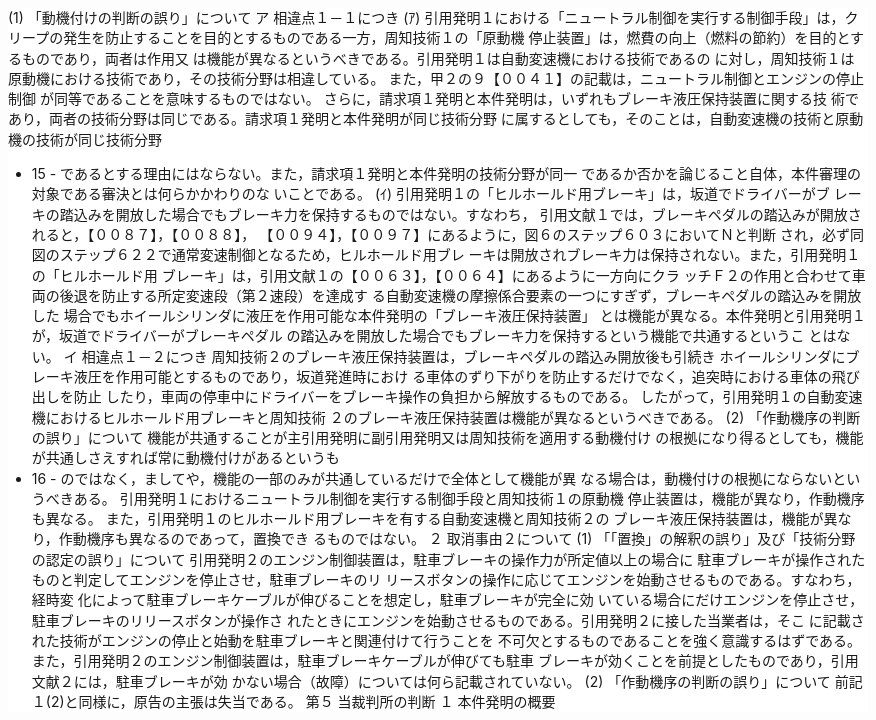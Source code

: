   (1) 「動機付けの判断の誤り」について 
ア 相違点１－１につき 
(ｱ) 引用発明１における「ニュートラル制御を実行する制御手段」は，ク
リープの発生を防止することを目的とするものである一方，周知技術１の「原動機
停止装置」は，燃費の向上（燃料の節約）を目的とするものであり，両者は作用又
は機能が異なるというべきである。引用発明１は自動変速機における技術であるの
に対し，周知技術１は原動機における技術であり，その技術分野は相違している。 
また，甲２の９【００４１】の記載は，ニュートラル制御とエンジンの停止制御
が同等であることを意味するものではない。 
さらに，請求項１発明と本件発明は，いずれもブレーキ液圧保持装置に関する技
術であり，両者の技術分野は同じである。請求項１発明と本件発明が同じ技術分野
に属するとしても，そのことは，自動変速機の技術と原動機の技術が同じ技術分野
 - 15 - 
であるとする理由にはならない。また，請求項１発明と本件発明の技術分野が同一
であるか否かを論じること自体，本件審理の対象である審決とは何らかかわりのな
いことである。 
(ｲ) 引用発明１の「ヒルホールド用ブレーキ」は，坂道でドライバーがブ
レーキの踏込みを開放した場合でもブレーキ力を保持するものではない。すなわち，
引用文献１では，ブレーキペダルの踏込みが開放されると，【００８７】，【００８８】，
【００９４】，【００９７】にあるように，図６のステップ６０３においてＮと判断
され，必ず同図のステップ６２２で通常変速制御となるため，ヒルホールド用ブレ
ーキは開放されブレーキ力は保持されない。また，引用発明１の「ヒルホールド用
ブレーキ」は，引用文献１の【００６３】，【００６４】にあるように一方向にクラ
ッチＦ２の作用と合わせて車両の後退を防止する所定変速段（第２速段）を達成す
る自動変速機の摩擦係合要素の一つにすぎず，ブレーキペダルの踏込みを開放した
場合でもホイールシリンダに液圧を作用可能な本件発明の「ブレーキ液圧保持装置」
とは機能が異なる。本件発明と引用発明１が，坂道でドライバーがブレーキペダル
の踏込みを開放した場合でもブレーキ力を保持するという機能で共通するというこ
とはない。 
イ 相違点１－２につき 
周知技術２のブレーキ液圧保持装置は，ブレーキペダルの踏込み開放後も引続き
ホイールシリンダにブレーキ液圧を作用可能とするものであり，坂道発進時におけ
る車体のずり下がりを防止するだけでなく，追突時における車体の飛び出しを防止
したり，車両の停車中にドライバーをブレーキ操作の負担から解放するものである。
したがって，引用発明１の自動変速機におけるヒルホールド用ブレーキと周知技術
２のブレーキ液圧保持装置は機能が異なるというべきである。 
 (2) 「作動機序の判断の誤り」について 
機能が共通することが主引用発明に副引用発明又は周知技術を適用する動機付け
の根拠になり得るとしても，機能が共通しさえすれば常に動機付けがあるというも
 - 16 - 
のではなく，ましてや，機能の一部のみが共通しているだけで全体として機能が異
なる場合は，動機付けの根拠にならないというべきある。 
引用発明１におけるニュートラル制御を実行する制御手段と周知技術１の原動機
停止装置は，機能が異なり，作動機序も異なる。 
また，引用発明１のヒルホールド用ブレーキを有する自動変速機と周知技術２の
ブレーキ液圧保持装置は，機能が異なり，作動機序も異なるのであって，置換でき
るものではない。 
 ２ 取消事由２について 
  (1) 「「置換」の解釈の誤り」及び「技術分野の認定の誤り」について 
引用発明２のエンジン制御装置は，駐車ブレーキの操作力が所定値以上の場合に
駐車ブレーキが操作されたものと判定してエンジンを停止させ，駐車ブレーキのリ
リースボタンの操作に応じてエンジンを始動させるものである。すなわち，経時変
化によって駐車ブレーキケーブルが伸びることを想定し，駐車ブレーキが完全に効
いている場合にだけエンジンを停止させ，駐車ブレーキのリリースボタンが操作さ
れたときにエンジンを始動させるものである。引用発明２に接した当業者は，そこ
に記載された技術がエンジンの停止と始動を駐車ブレーキと関連付けて行うことを
不可欠とするものであることを強く意識するはずである。 
また，引用発明２のエンジン制御装置は，駐車ブレーキケーブルが伸びても駐車
ブレーキが効くことを前提としたものであり，引用文献２には，駐車ブレーキが効
かない場合（故障）については何ら記載されていない。 
(2) 「作動機序の判断の誤り」について 
前記１(2)と同様に，原告の主張は失当である。 
第５ 当裁判所の判断 
 １ 本件発明の概要 